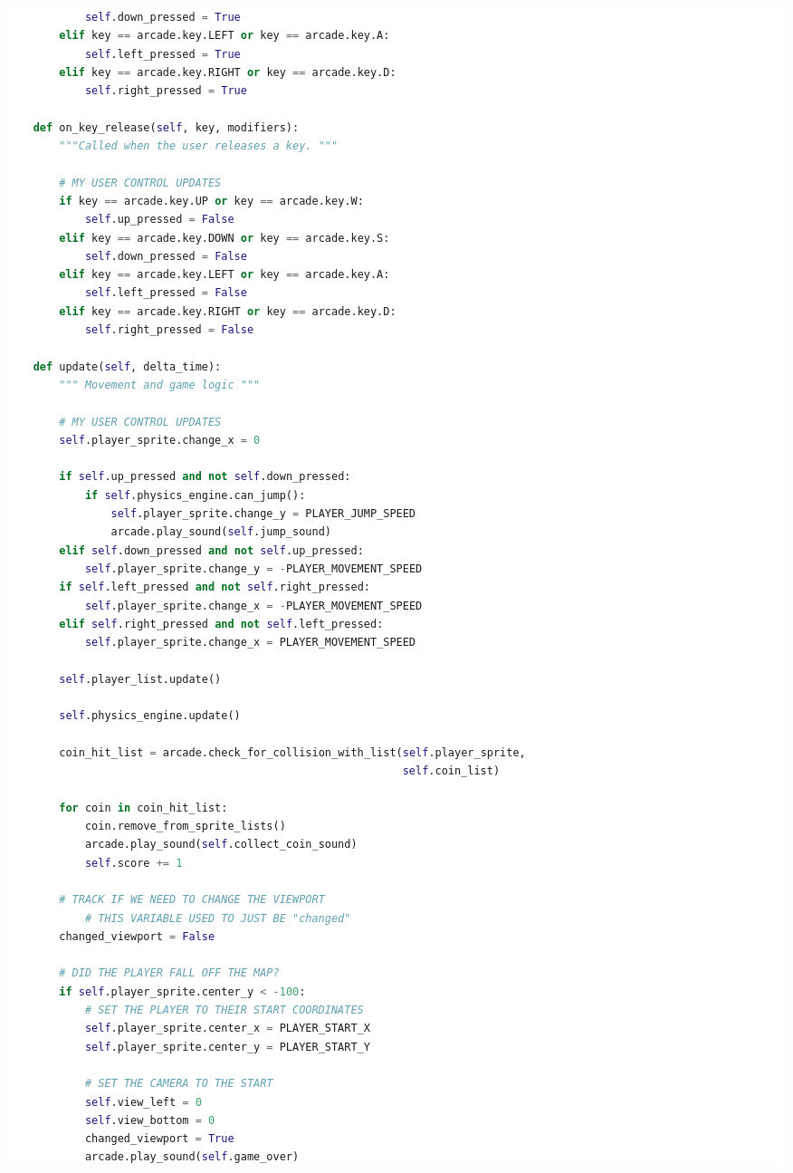   ```py
              self.down_pressed = True
          elif key == arcade.key.LEFT or key == arcade.key.A:
              self.left_pressed = True
          elif key == arcade.key.RIGHT or key == arcade.key.D:
              self.right_pressed = True

      def on_key_release(self, key, modifiers):
          """Called when the user releases a key. """

          # MY USER CONTROL UPDATES
          if key == arcade.key.UP or key == arcade.key.W:
              self.up_pressed = False
          elif key == arcade.key.DOWN or key == arcade.key.S:
              self.down_pressed = False
          elif key == arcade.key.LEFT or key == arcade.key.A:
              self.left_pressed = False
          elif key == arcade.key.RIGHT or key == arcade.key.D:
              self.right_pressed = False

      def update(self, delta_time):
          """ Movement and game logic """

          # MY USER CONTROL UPDATES
          self.player_sprite.change_x = 0

          if self.up_pressed and not self.down_pressed:
              if self.physics_engine.can_jump():
                  self.player_sprite.change_y = PLAYER_JUMP_SPEED
                  arcade.play_sound(self.jump_sound)
          elif self.down_pressed and not self.up_pressed:
              self.player_sprite.change_y = -PLAYER_MOVEMENT_SPEED
          if self.left_pressed and not self.right_pressed:
              self.player_sprite.change_x = -PLAYER_MOVEMENT_SPEED
          elif self.right_pressed and not self.left_pressed:
              self.player_sprite.change_x = PLAYER_MOVEMENT_SPEED

          self.player_list.update()

          self.physics_engine.update()

          coin_hit_list = arcade.check_for_collision_with_list(self.player_sprite,
                                                               self.coin_list)

          for coin in coin_hit_list:
              coin.remove_from_sprite_lists()
              arcade.play_sound(self.collect_coin_sound)
              self.score += 1

          # TRACK IF WE NEED TO CHANGE THE VIEWPORT
              # THIS VARIABLE USED TO JUST BE "changed"
          changed_viewport = False

          # DID THE PLAYER FALL OFF THE MAP?
          if self.player_sprite.center_y < -100:
              # SET THE PLAYER TO THEIR START COORDINATES
              self.player_sprite.center_x = PLAYER_START_X
              self.player_sprite.center_y = PLAYER_START_Y

              # SET THE CAMERA TO THE START
              self.view_left = 0
              self.view_bottom = 0
              changed_viewport = True
              arcade.play_sound(self.game_over)
  ```
